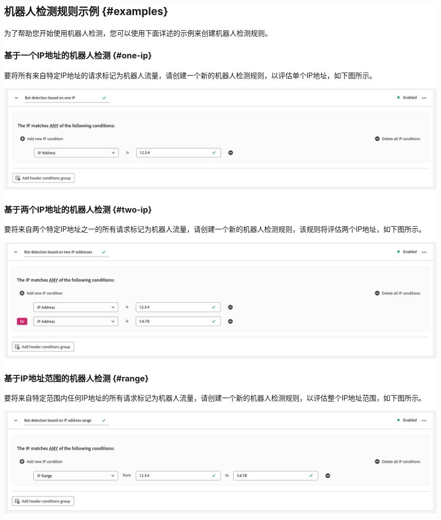 
## 机器人检测规则示例 {#examples}

为了帮助您开始使用机器人检测，您可以使用下面详述的示例来创建机器人检测规则。

### 基于一个IP地址的机器人检测 {#one-ip}

要将所有来自特定IP地址的请求标记为机器人流量，请创建一个新的机器人检测规则，以评估单个IP地址，如下图所示。

![基于一个IP地址的机器人检测规则。](assets/bot-detection/bot-detection-one-ip.png)

### 基于两个IP地址的机器人检测 {#two-ip}

要将来自两个特定IP地址之一的所有请求标记为机器人流量，请创建一个新的机器人检测规则，该规则将评估两个IP地址，如下图所示。

![基于两个IP地址的机器人检测规则。](assets/bot-detection/bot-detection-two-ips.png)

### 基于IP地址范围的机器人检测 {#range}

要将来自特定范围内任何IP地址的所有请求标记为机器人流量，请创建一个新的机器人检测规则，以评估整个IP地址范围，如下图所示。

![基于IP范围的机器人检测规则。](assets/bot-detection/bot-detection-range.png)

